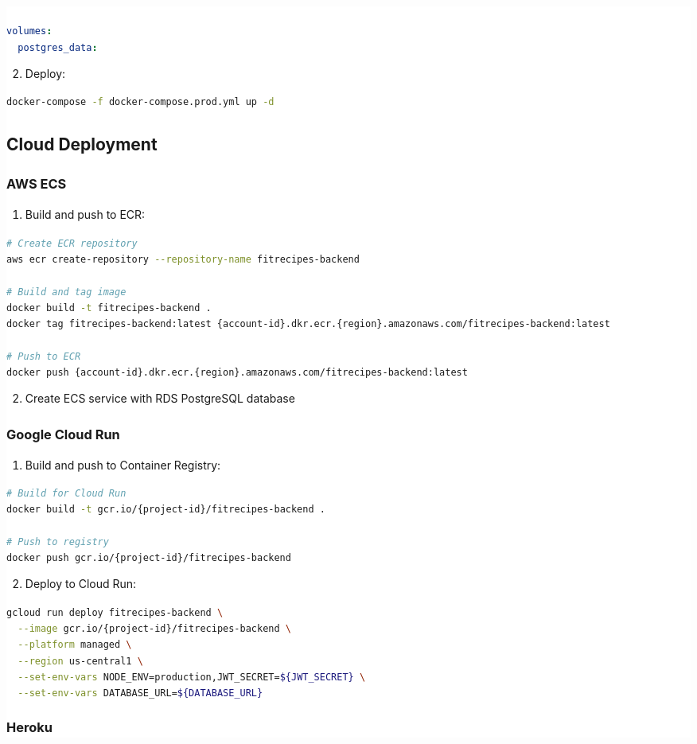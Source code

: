 ```yaml

volumes:
  postgres_data:
```

2. Deploy:
```bash
docker-compose -f docker-compose.prod.yml up -d
```

## Cloud Deployment

### AWS ECS

1. Build and push to ECR:
```bash
# Create ECR repository
aws ecr create-repository --repository-name fitrecipes-backend

# Build and tag image
docker build -t fitrecipes-backend .
docker tag fitrecipes-backend:latest {account-id}.dkr.ecr.{region}.amazonaws.com/fitrecipes-backend:latest

# Push to ECR
docker push {account-id}.dkr.ecr.{region}.amazonaws.com/fitrecipes-backend:latest
```

2. Create ECS service with RDS PostgreSQL database

### Google Cloud Run

1. Build and push to Container Registry:
```bash
# Build for Cloud Run
docker build -t gcr.io/{project-id}/fitrecipes-backend .

# Push to registry
docker push gcr.io/{project-id}/fitrecipes-backend
```

2. Deploy to Cloud Run:
```bash
gcloud run deploy fitrecipes-backend \
  --image gcr.io/{project-id}/fitrecipes-backend \
  --platform managed \
  --region us-central1 \
  --set-env-vars NODE_ENV=production,JWT_SECRET=${JWT_SECRET} \
  --set-env-vars DATABASE_URL=${DATABASE_URL}
```

### Heroku
